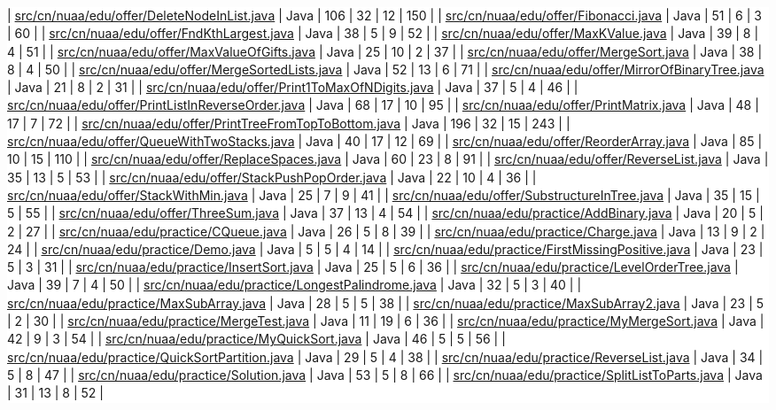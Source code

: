 | [src/cn/nuaa/edu/offer/DeleteNodeInList.java](/src/cn/nuaa/edu/offer/DeleteNodeInList.java) | Java | 106 | 32 | 12 | 150 |
| [src/cn/nuaa/edu/offer/Fibonacci.java](/src/cn/nuaa/edu/offer/Fibonacci.java) | Java | 51 | 6 | 3 | 60 |
| [src/cn/nuaa/edu/offer/FndKthLargest.java](/src/cn/nuaa/edu/offer/FndKthLargest.java) | Java | 38 | 5 | 9 | 52 |
| [src/cn/nuaa/edu/offer/MaxKValue.java](/src/cn/nuaa/edu/offer/MaxKValue.java) | Java | 39 | 8 | 4 | 51 |
| [src/cn/nuaa/edu/offer/MaxValueOfGifts.java](/src/cn/nuaa/edu/offer/MaxValueOfGifts.java) | Java | 25 | 10 | 2 | 37 |
| [src/cn/nuaa/edu/offer/MergeSort.java](/src/cn/nuaa/edu/offer/MergeSort.java) | Java | 38 | 8 | 4 | 50 |
| [src/cn/nuaa/edu/offer/MergeSortedLists.java](/src/cn/nuaa/edu/offer/MergeSortedLists.java) | Java | 52 | 13 | 6 | 71 |
| [src/cn/nuaa/edu/offer/MirrorOfBinaryTree.java](/src/cn/nuaa/edu/offer/MirrorOfBinaryTree.java) | Java | 21 | 8 | 2 | 31 |
| [src/cn/nuaa/edu/offer/Print1ToMaxOfNDigits.java](/src/cn/nuaa/edu/offer/Print1ToMaxOfNDigits.java) | Java | 37 | 5 | 4 | 46 |
| [src/cn/nuaa/edu/offer/PrintListInReverseOrder.java](/src/cn/nuaa/edu/offer/PrintListInReverseOrder.java) | Java | 68 | 17 | 10 | 95 |
| [src/cn/nuaa/edu/offer/PrintMatrix.java](/src/cn/nuaa/edu/offer/PrintMatrix.java) | Java | 48 | 17 | 7 | 72 |
| [src/cn/nuaa/edu/offer/PrintTreeFromTopToBottom.java](/src/cn/nuaa/edu/offer/PrintTreeFromTopToBottom.java) | Java | 196 | 32 | 15 | 243 |
| [src/cn/nuaa/edu/offer/QueueWithTwoStacks.java](/src/cn/nuaa/edu/offer/QueueWithTwoStacks.java) | Java | 40 | 17 | 12 | 69 |
| [src/cn/nuaa/edu/offer/ReorderArray.java](/src/cn/nuaa/edu/offer/ReorderArray.java) | Java | 85 | 10 | 15 | 110 |
| [src/cn/nuaa/edu/offer/ReplaceSpaces.java](/src/cn/nuaa/edu/offer/ReplaceSpaces.java) | Java | 60 | 23 | 8 | 91 |
| [src/cn/nuaa/edu/offer/ReverseList.java](/src/cn/nuaa/edu/offer/ReverseList.java) | Java | 35 | 13 | 5 | 53 |
| [src/cn/nuaa/edu/offer/StackPushPopOrder.java](/src/cn/nuaa/edu/offer/StackPushPopOrder.java) | Java | 22 | 10 | 4 | 36 |
| [src/cn/nuaa/edu/offer/StackWithMin.java](/src/cn/nuaa/edu/offer/StackWithMin.java) | Java | 25 | 7 | 9 | 41 |
| [src/cn/nuaa/edu/offer/SubstructureInTree.java](/src/cn/nuaa/edu/offer/SubstructureInTree.java) | Java | 35 | 15 | 5 | 55 |
| [src/cn/nuaa/edu/offer/ThreeSum.java](/src/cn/nuaa/edu/offer/ThreeSum.java) | Java | 37 | 13 | 4 | 54 |
| [src/cn/nuaa/edu/practice/AddBinary.java](/src/cn/nuaa/edu/practice/AddBinary.java) | Java | 20 | 5 | 2 | 27 |
| [src/cn/nuaa/edu/practice/CQueue.java](/src/cn/nuaa/edu/practice/CQueue.java) | Java | 26 | 5 | 8 | 39 |
| [src/cn/nuaa/edu/practice/Charge.java](/src/cn/nuaa/edu/practice/Charge.java) | Java | 13 | 9 | 2 | 24 |
| [src/cn/nuaa/edu/practice/Demo.java](/src/cn/nuaa/edu/practice/Demo.java) | Java | 5 | 5 | 4 | 14 |
| [src/cn/nuaa/edu/practice/FirstMissingPositive.java](/src/cn/nuaa/edu/practice/FirstMissingPositive.java) | Java | 23 | 5 | 3 | 31 |
| [src/cn/nuaa/edu/practice/InsertSort.java](/src/cn/nuaa/edu/practice/InsertSort.java) | Java | 25 | 5 | 6 | 36 |
| [src/cn/nuaa/edu/practice/LevelOrderTree.java](/src/cn/nuaa/edu/practice/LevelOrderTree.java) | Java | 39 | 7 | 4 | 50 |
| [src/cn/nuaa/edu/practice/LongestPalindrome.java](/src/cn/nuaa/edu/practice/LongestPalindrome.java) | Java | 32 | 5 | 3 | 40 |
| [src/cn/nuaa/edu/practice/MaxSubArray.java](/src/cn/nuaa/edu/practice/MaxSubArray.java) | Java | 28 | 5 | 5 | 38 |
| [src/cn/nuaa/edu/practice/MaxSubArray2.java](/src/cn/nuaa/edu/practice/MaxSubArray2.java) | Java | 23 | 5 | 2 | 30 |
| [src/cn/nuaa/edu/practice/MergeTest.java](/src/cn/nuaa/edu/practice/MergeTest.java) | Java | 11 | 19 | 6 | 36 |
| [src/cn/nuaa/edu/practice/MyMergeSort.java](/src/cn/nuaa/edu/practice/MyMergeSort.java) | Java | 42 | 9 | 3 | 54 |
| [src/cn/nuaa/edu/practice/MyQuickSort.java](/src/cn/nuaa/edu/practice/MyQuickSort.java) | Java | 46 | 5 | 5 | 56 |
| [src/cn/nuaa/edu/practice/QuickSortPartition.java](/src/cn/nuaa/edu/practice/QuickSortPartition.java) | Java | 29 | 5 | 4 | 38 |
| [src/cn/nuaa/edu/practice/ReverseList.java](/src/cn/nuaa/edu/practice/ReverseList.java) | Java | 34 | 5 | 8 | 47 |
| [src/cn/nuaa/edu/practice/Solution.java](/src/cn/nuaa/edu/practice/Solution.java) | Java | 53 | 5 | 8 | 66 |
| [src/cn/nuaa/edu/practice/SplitListToParts.java](/src/cn/nuaa/edu/practice/SplitListToParts.java) | Java | 31 | 13 | 8 | 52 |